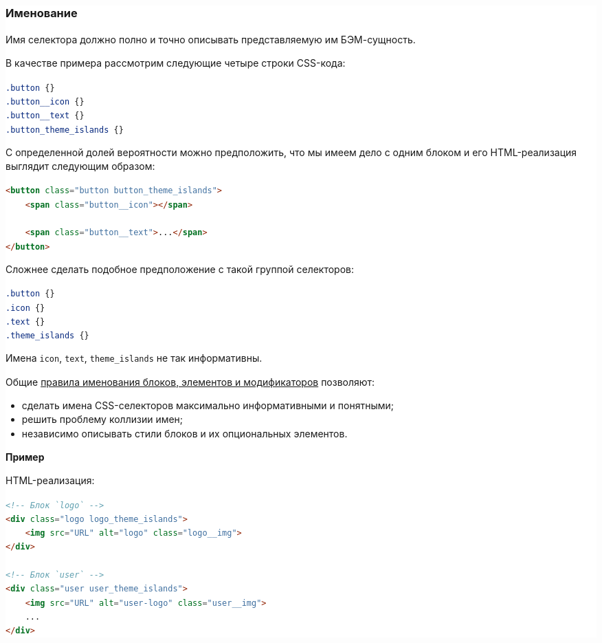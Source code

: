 ### Именование

Имя селектора должно полно и точно описывать представляемую им БЭМ-сущность.

В качестве примера рассмотрим следующие четыре строки CSS-кода:

```css
.button {}
.button__icon {}
.button__text {}
.button_theme_islands {}
```

С определенной долей вероятности можно предположить, что мы имеем дело с одним блоком и его HTML-реализация выглядит следующим образом:

```html
<button class="button button_theme_islands">
    <span class="button__icon"></span>

    <span class="button__text">...</span>
</button>
```

Сложнее сделать подобное предположение с такой группой селекторов:

```css
.button {}
.icon {}
.text {}
.theme_islands {}
```

Имена `icon`, `text`, `theme_islands` не так информативны.

Общие [правила именования блоков, элементов и модификаторов](../naming-convention/naming-convention.ru.md) позволяют:
* сделать имена CSS-селекторов максимально информативными и понятными;
* решить проблему коллизии имен;
* независимо описывать стили блоков и их опциональных элементов.

**Пример**

HTML-реализация:

```html
<!-- Блок `logo` -->
<div class="logo logo_theme_islands">
    <img src="URL" alt="logo" class="logo__img">
</div>

<!-- Блок `user` -->
<div class="user user_theme_islands">
    <img src="URL" alt="user-logo" class="user__img">
    ...
</div>
```
